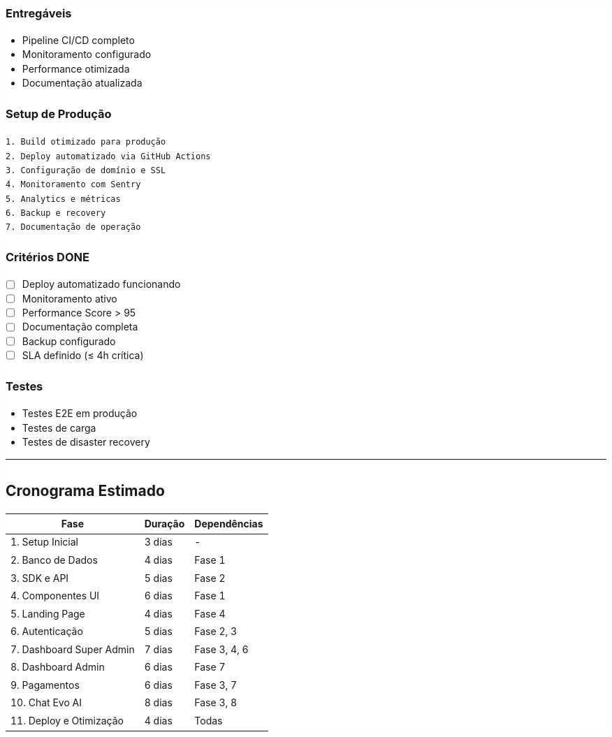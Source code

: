 ### Entregáveis
- Pipeline CI/CD completo
- Monitoramento configurado
- Performance otimizada
- Documentação atualizada

### Setup de Produção
```
1. Build otimizado para produção
2. Deploy automatizado via GitHub Actions
3. Configuração de domínio e SSL
4. Monitoramento com Sentry
5. Analytics e métricas
6. Backup e recovery
7. Documentação de operação
```

### Critérios DONE
- [ ] Deploy automatizado funcionando
- [ ] Monitoramento ativo
- [ ] Performance Score > 95
- [ ] Documentação completa
- [ ] Backup configurado
- [ ] SLA definido (≤ 4h crítica)

### Testes
- Testes E2E em produção
- Testes de carga
- Testes de disaster recovery

---

## Cronograma Estimado

| Fase | Duração | Dependências |
|------|---------|-------------|
| 1. Setup Inicial | 3 dias | - |
| 2. Banco de Dados | 4 dias | Fase 1 |
| 3. SDK e API | 5 dias | Fase 2 |
| 4. Componentes UI | 6 dias | Fase 1 |
| 5. Landing Page | 4 dias | Fase 4 |
| 6. Autenticação | 5 dias | Fase 2, 3 |
| 7. Dashboard Super Admin | 7 dias | Fase 3, 4, 6 |
| 8. Dashboard Admin | 6 dias | Fase 7 |
| 9. Pagamentos | 6 dias | Fase 3, 7 |
| 10. Chat Evo AI | 8 dias | Fase 3, 8 |
| 11. Deploy e Otimização | 4 dias | Todas |
